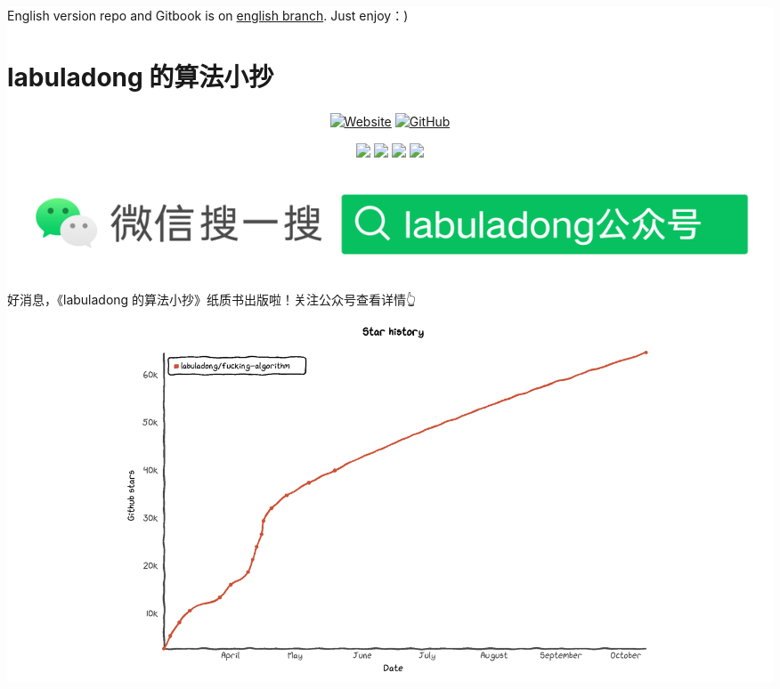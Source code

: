 English version repo and Gitbook is on [english branch](https://github.com/labuladong/fucking-algorithm/tree/english). Just enjoy：)

# labuladong 的算法小抄

<p align='center'>
<a href="https://labuladong.gitee.io/algo" target="_blank"><img alt="Website" src="https://img.shields.io/website?label=%E5%9C%A8%E7%BA%BF%E7%94%B5%E5%AD%90%E4%B9%A6&style=flat-square&down_color=blue&down_message=%E7%82%B9%E8%BF%99%E9%87%8C&up_color=blue&up_message=%E7%82%B9%E8%BF%99%E9%87%8C&url=https%3A%2F%2Flabuladong.gitee.io%2Falgo&logo=Gitea"></a>
<a href="https://github.com/labuladong/fucking-algorithm" target="_blank"><img alt="GitHub" src="https://img.shields.io/github/stars/labuladong/fucking-algorithm?label=Stars&style=flat-square&logo=GitHub"></a>
</p>

<p align='center'>
<a href="https://www.github.com/labuladong" target="_blank"><img src="https://img.shields.io/badge/作者-@labuladong-000000.svg?style=flat-square&logo=GitHub"></a>
<a href="https://www.zhihu.com/people/labuladong" target="_blank"><img src="https://img.shields.io/badge/%E7%9F%A5%E4%B9%8E-@labuladong-000000.svg?style=flat-square&logo=Zhihu"></a>
<a href="https://i.loli.net/2020/10/10/MhRTyUKfXZOlQYN.jpg" target="_blank"><img src="https://img.shields.io/badge/公众号-@labuladong-000000.svg?style=flat-square&logo=WeChat"></a>
<a href="https://space.bilibili.com/14089380" target="_blank"><img src="https://img.shields.io/badge/B站-@labuladong-000000.svg?style=flat-square&logo=Bilibili"></a>
</p>

![](pictures/souyisou.png)

好消息，《labuladong 的算法小抄》纸质书出版啦！关注公众号查看详情👆

<p align='center'>
<img src="./starHistory.png" width = "600" />
</p>
